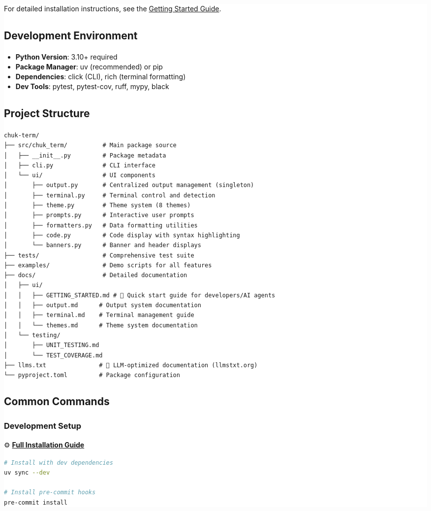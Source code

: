 For detailed installation instructions, see the [Getting Started Guide](docs/ui/GETTING_STARTED.md#installation).

## Development Environment
- **Python Version**: 3.10+ required
- **Package Manager**: uv (recommended) or pip
- **Dependencies**: click (CLI), rich (terminal formatting)
- **Dev Tools**: pytest, pytest-cov, ruff, mypy, black

## Project Structure
```
chuk-term/
├── src/chuk_term/          # Main package source
│   ├── __init__.py         # Package metadata
│   ├── cli.py              # CLI interface
│   └── ui/                 # UI components
│       ├── output.py       # Centralized output management (singleton)
│       ├── terminal.py     # Terminal control and detection
│       ├── theme.py        # Theme system (8 themes)
│       ├── prompts.py      # Interactive user prompts
│       ├── formatters.py   # Data formatting utilities
│       ├── code.py         # Code display with syntax highlighting
│       └── banners.py      # Banner and header displays
├── tests/                  # Comprehensive test suite
├── examples/               # Demo scripts for all features
├── docs/                   # Detailed documentation
│   ├── ui/
│   │   ├── GETTING_STARTED.md # 🚀 Quick start guide for developers/AI agents
│   │   ├── output.md      # Output system documentation
│   │   ├── terminal.md    # Terminal management guide
│   │   └── themes.md      # Theme system documentation
│   └── testing/
│       ├── UNIT_TESTING.md
│       └── TEST_COVERAGE.md
├── llms.txt               # 🤖 LLM-optimized documentation (llmstxt.org)
└── pyproject.toml         # Package configuration

```

## Common Commands

### Development Setup
⚙️ **[Full Installation Guide](docs/ui/GETTING_STARTED.md#installation)**
```bash
# Install with dev dependencies
uv sync --dev

# Install pre-commit hooks
pre-commit install
```
